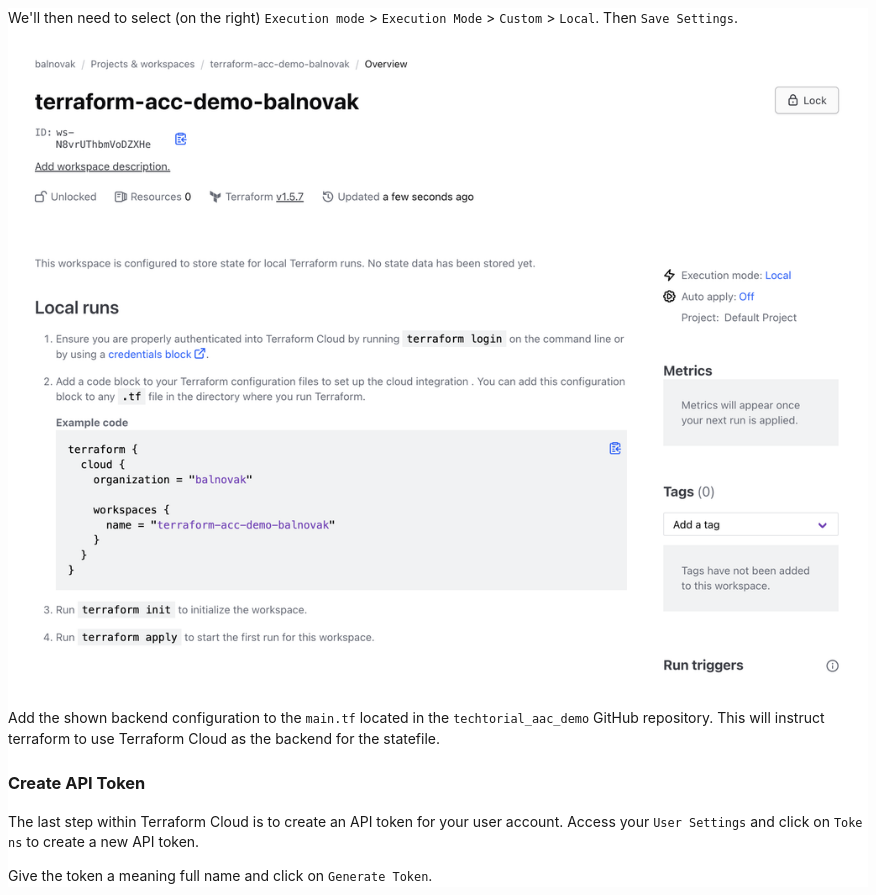 We'll then need to select (on the right) `Execution mode` > `Execution Mode` > `Custom` > `Local`. Then `Save Settings`.

![tf_cloud-2](images/tf_cloud-2.png)

Add the shown backend configuration to the `main.tf` located in the `techtorial_aac_demo` GitHub repository. This will instruct terraform to use Terraform Cloud as the backend for the statefile.

### Create API Token

The last step within Terraform Cloud is to create an API token for your user account. Access your `User Settings` and click on `Tokens` to create a new API token.

Give the token a meaning full name and click on `Generate Token`.
